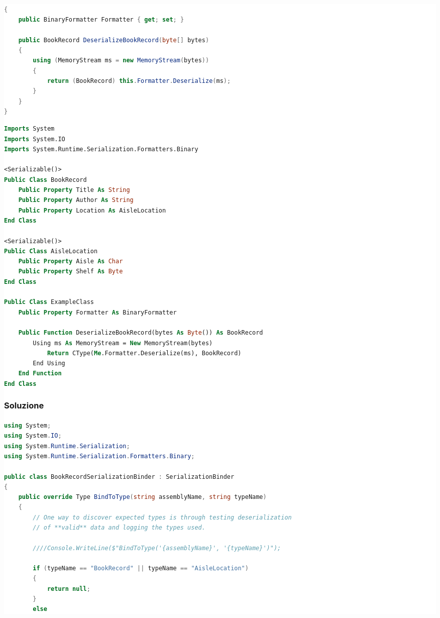 ```csharp
{
    public BinaryFormatter Formatter { get; set; }

    public BookRecord DeserializeBookRecord(byte[] bytes)
    {
        using (MemoryStream ms = new MemoryStream(bytes))
        {
            return (BookRecord) this.Formatter.Deserialize(ms);
        }
    }
}
```

```vb
Imports System
Imports System.IO
Imports System.Runtime.Serialization.Formatters.Binary

<Serializable()>
Public Class BookRecord
    Public Property Title As String
    Public Property Author As String
    Public Property Location As AisleLocation
End Class

<Serializable()>
Public Class AisleLocation
    Public Property Aisle As Char
    Public Property Shelf As Byte
End Class

Public Class ExampleClass
    Public Property Formatter As BinaryFormatter

    Public Function DeserializeBookRecord(bytes As Byte()) As BookRecord
        Using ms As MemoryStream = New MemoryStream(bytes)
            Return CType(Me.Formatter.Deserialize(ms), BookRecord)
        End Using
    End Function
End Class
```

### <a name="solution"></a>Soluzione

```csharp
using System;
using System.IO;
using System.Runtime.Serialization;
using System.Runtime.Serialization.Formatters.Binary;

public class BookRecordSerializationBinder : SerializationBinder
{
    public override Type BindToType(string assemblyName, string typeName)
    {
        // One way to discover expected types is through testing deserialization
        // of **valid** data and logging the types used.

        ////Console.WriteLine($"BindToType('{assemblyName}', '{typeName}')");

        if (typeName == "BookRecord" || typeName == "AisleLocation")
        {
            return null;
        }
        else
```